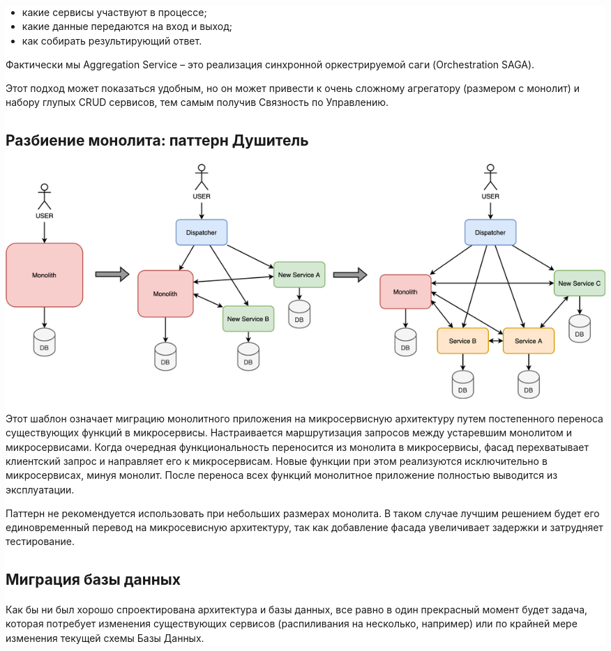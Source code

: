 * какие сервисы участвуют в процессе;
* какие данные передаются на вход и выход;
* как собирать результирующий ответ.

Фактически мы Aggregation Service – это реализация синхронной оркестрируемой саги (Orchestration SAGA).

Этот подход может показаться удобным, но он может привести к очень сложному агрегатору (размером с монолит) и набору
глупых CRUD сервисов, тем самым получив Связность по Управлению.

## Разбиение монолита: паттерн Душитель

![Strangler Pattern](images/Strangler%20Pattern.png)

Этот шаблон означает миграцию монолитного приложения на микросервисную архитектуру путем постепенного переноса
существующих функций в микросервисы. Настраивается маршрутизация запросов между устаревшим монолитом и микросервисами.
Когда очередная функциональность переносится из монолита в микросервисы, фасад перехватывает клиентский запрос и
направляет его к микросервисам. Новые функции при этом реализуются исключительно в микросервисах, минуя монолит. После
переноса всех функций монолитное приложение полностью выводится из эксплуатации.

Паттерн не рекомендуется использовать при небольших размерах монолита. В таком случае лучшим решением будет его
единовременный перевод на микросевисную архитектуру, так как добавление фасада увеличивает задержки и затрудняет
тестирование.

## Миграция базы данных

Как бы ни был хорошо спроектирована архитектура и базы данных, все равно в один прекрасный момент будет задача, которая
потребует изменения существующих сервисов (распиливания на несколько, например) или по крайней мере изменения текущей
схемы Базы Данных.
